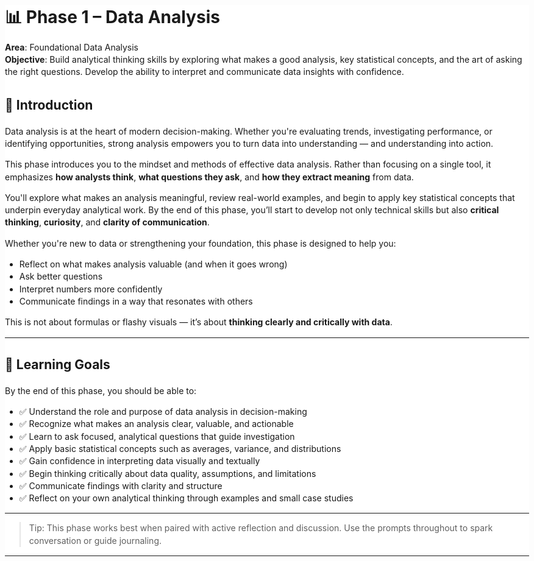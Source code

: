 # 📊 Phase 1 – Data Analysis

**Area**: Foundational Data Analysis  
**Objective**: Build analytical thinking skills by exploring what makes a good analysis, key statistical concepts, and the art of asking the right questions. Develop the ability to interpret and communicate data insights with confidence.

## 🌟 Introduction

Data analysis is at the heart of modern decision-making. Whether you're evaluating trends, investigating performance, or identifying opportunities, strong analysis empowers you to turn data into understanding — and understanding into action.

This phase introduces you to the mindset and methods of effective data analysis. Rather than focusing on a single tool, it emphasizes **how analysts think**, **what questions they ask**, and **how they extract meaning** from data.

You'll explore what makes an analysis meaningful, review real-world examples, and begin to apply key statistical concepts that underpin everyday analytical work. By the end of this phase, you’ll start to develop not only technical skills but also **critical thinking**, **curiosity**, and **clarity of communication**.

Whether you're new to data or strengthening your foundation, this phase is designed to help you:

- Reflect on what makes analysis valuable (and when it goes wrong)
- Ask better questions
- Interpret numbers more confidently
- Communicate findings in a way that resonates with others

This is not about formulas or flashy visuals — it’s about **thinking clearly and critically with data**.

---

## 🎯 Learning Goals

By the end of this phase, you should be able to:

- ✅ Understand the role and purpose of data analysis in decision-making
- ✅ Recognize what makes an analysis clear, valuable, and actionable
- ✅ Learn to ask focused, analytical questions that guide investigation
- ✅ Apply basic statistical concepts such as averages, variance, and distributions
- ✅ Gain confidence in interpreting data visually and textually
- ✅ Begin thinking critically about data quality, assumptions, and limitations
- ✅ Communicate findings with clarity and structure
- ✅ Reflect on your own analytical thinking through examples and small case studies

---

> Tip: This phase works best when paired with active reflection and discussion. Use the prompts throughout to spark conversation or guide journaling.

---
